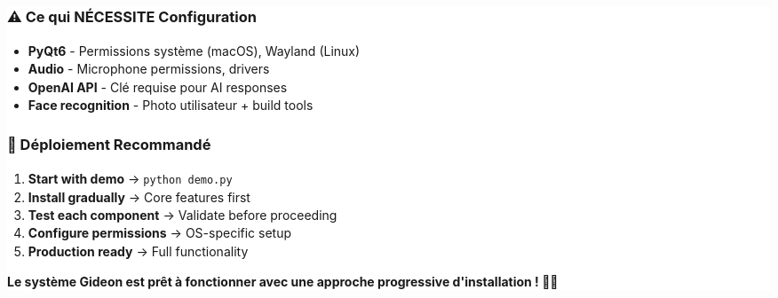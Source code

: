 ### **⚠️ Ce qui NÉCESSITE Configuration**
- **PyQt6** - Permissions système (macOS), Wayland (Linux)
- **Audio** - Microphone permissions, drivers
- **OpenAI API** - Clé requise pour AI responses
- **Face recognition** - Photo utilisateur + build tools

### **🚀 Déploiement Recommandé**
1. **Start with demo** → `python demo.py`
2. **Install gradually** → Core features first
3. **Test each component** → Validate before proceeding
4. **Configure permissions** → OS-specific setup
5. **Production ready** → Full functionality

**Le système Gideon est prêt à fonctionner avec une approche progressive d'installation ! 🤖✨** 